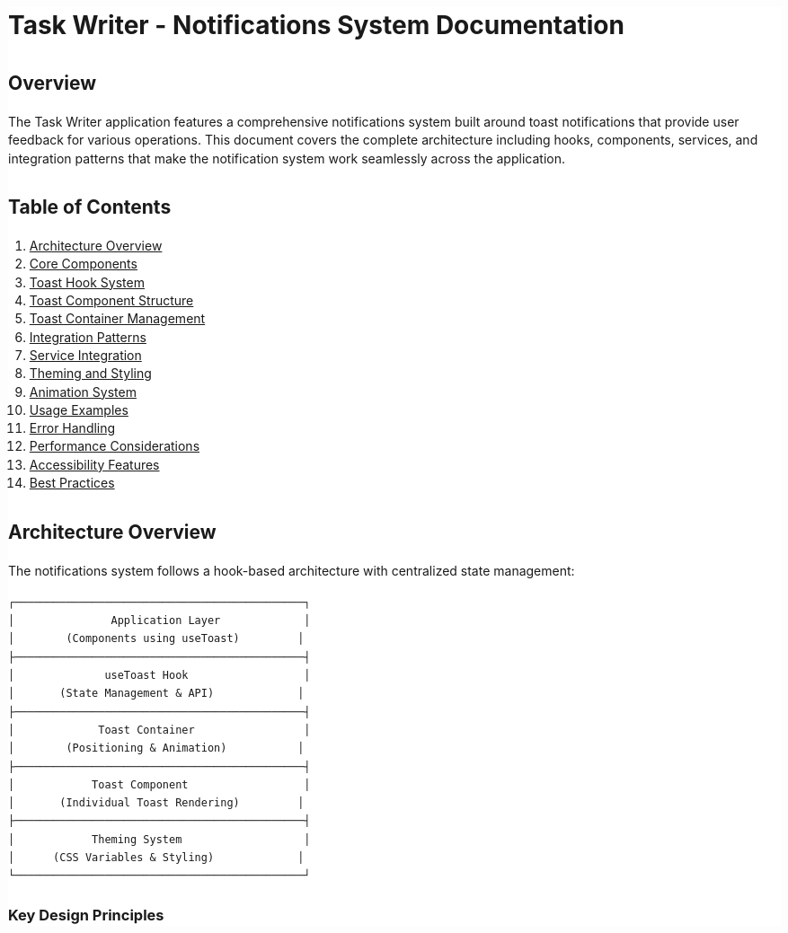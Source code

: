 # Task Writer - Notifications System Documentation

## Overview

The Task Writer application features a comprehensive notifications system built around toast notifications that provide user feedback for various operations. This document covers the complete architecture including hooks, components, services, and integration patterns that make the notification system work seamlessly across the application.

## Table of Contents

1. [Architecture Overview](#architecture-overview)
2. [Core Components](#core-components)
3. [Toast Hook System](#toast-hook-system)
4. [Toast Component Structure](#toast-component-structure)
5. [Toast Container Management](#toast-container-management)
6. [Integration Patterns](#integration-patterns)
7. [Service Integration](#service-integration)
8. [Theming and Styling](#theming-and-styling)
9. [Animation System](#animation-system)
10. [Usage Examples](#usage-examples)
11. [Error Handling](#error-handling)
12. [Performance Considerations](#performance-considerations)
13. [Accessibility Features](#accessibility-features)
14. [Best Practices](#best-practices)

## Architecture Overview

The notifications system follows a hook-based architecture with centralized state management:

```
┌─────────────────────────────────────────────┐
│               Application Layer             │
│        (Components using useToast)         │
├─────────────────────────────────────────────┤
│              useToast Hook                  │
│       (State Management & API)             │
├─────────────────────────────────────────────┤
│             Toast Container                 │
│        (Positioning & Animation)           │
├─────────────────────────────────────────────┤
│            Toast Component                  │
│       (Individual Toast Rendering)         │
├─────────────────────────────────────────────┤
│            Theming System                   │
│      (CSS Variables & Styling)             │
└─────────────────────────────────────────────┘
```

### Key Design Principles
